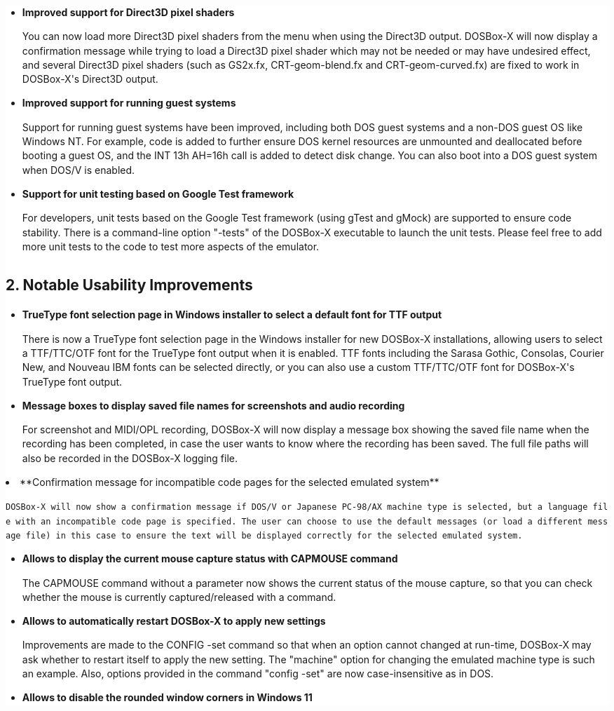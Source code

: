 * **Improved support for Direct3D pixel shaders**

    You can now load more Direct3D pixel shaders from the menu when using the Direct3D output. DOSBox-X will now display a confirmation message while trying to load a Direct3D pixel shader which may not be needed or may have undesired effect, and several Direct3D pixel shaders (such as GS2x.fx, CRT-geom-blend.fx and CRT-geom-curved.fx) are fixed to work in DOSBox-X's Direct3D output.

* **Improved support for running guest systems**

    Support for running guest systems have been improved, including both DOS guest systems and a non-DOS guest OS like Windows NT. For example, code is added to further ensure DOS kernel resources are unmounted and deallocated before booting a guest OS, and the INT 13h AH=16h call is added to detect disk change. You can also boot into a DOS guest system when DOS/V is enabled.

* **Support for unit testing based on Google Test framework**

    For developers, unit tests based on the Google Test framework (using gTest and gMock) are supported to ensure code stability. There is a command-line option "-tests" of the DOSBox-X executable to launch the unit tests. Please feel free to add more unit tests to the code to test more aspects of the emulator.

## 2. Notable Usability Improvements

* **TrueType font selection page in Windows installer to select a default font for TTF output**

    There is now a TrueType font selection page in the Windows installer for new DOSBox-X installations, allowing users to select a TTF/TTC/OTF font for the TrueType font output when it is enabled. TTF fonts including the Sarasa Gothic, Consolas, Courier New, and Nouveau IBM fonts can be selected directly, or you can also use a custom TTF/TTC/OTF font for DOSBox-X's TrueType font output.

* **Message boxes to display saved file names for screenshots and audio recording**

    For screenshot and MIDI/OPL recording, DOSBox-X will now display a message box showing the saved file name when the recording has been completed, in case the user wants to know where the recording has been saved. The full file paths will also be recorded in the DOSBox-X logging file.

<li>**Confirmation message for incompatible code pages for the selected emulated system**

    DOSBox-X will now show a confirmation message if DOS/V or Japanese PC-98/AX machine type is selected, but a language file with an incompatible code page is specified. The user can choose to use the default messages (or load a different message file) in this case to ensure the text will be displayed correctly for the selected emulated system.
</li>

* **Allows to display the current mouse capture status with CAPMOUSE command**

    The CAPMOUSE command without a parameter now shows the current status of the mouse capture, so that you can check whether the mouse is currently captured/released with a command.

* **Allows to automatically restart DOSBox-X to apply new settings**

    Improvements are made to the CONFIG -set command so that when an option cannot changed at run-time, DOSBox-X may ask whether to restart itself to apply the new setting. The "machine" option for changing the emulated machine type is such an example. Also, options provided in the command "config -set" are now case-insensitive as in DOS.

* **Allows to disable the rounded window corners in Windows 11**
